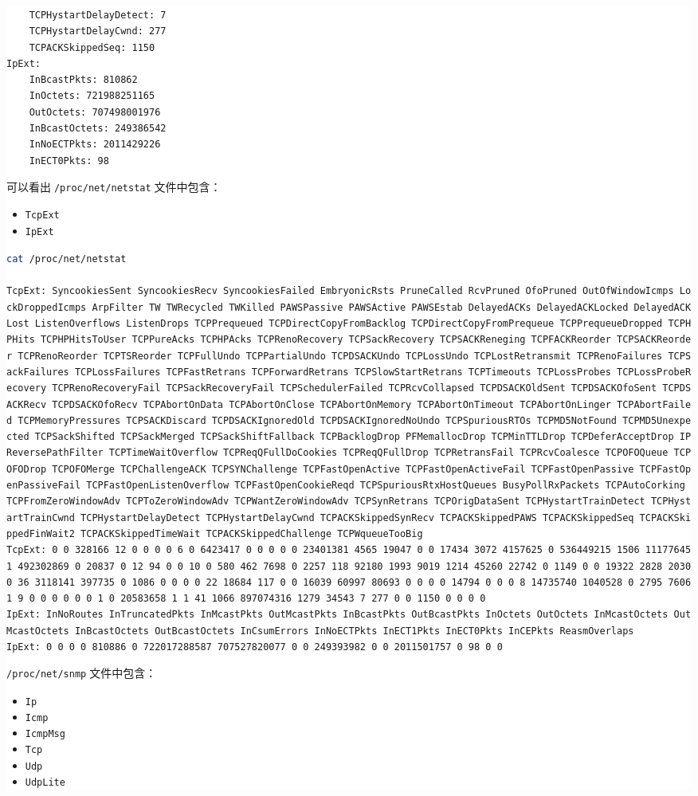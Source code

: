 ```bash
    TCPHystartDelayDetect: 7
    TCPHystartDelayCwnd: 277
    TCPACKSkippedSeq: 1150
IpExt:
    InBcastPkts: 810862
    InOctets: 721988251165
    OutOctets: 707498001976
    InBcastOctets: 249386542
    InNoECTPkts: 2011429226
    InECT0Pkts: 98
```

可以看出 `/proc/net/netstat` 文件中包含：

- `TcpExt`
- `IpExt`

```bash
cat /proc/net/netstat

TcpExt: SyncookiesSent SyncookiesRecv SyncookiesFailed EmbryonicRsts PruneCalled RcvPruned OfoPruned OutOfWindowIcmps LockDroppedIcmps ArpFilter TW TWRecycled TWKilled PAWSPassive PAWSActive PAWSEstab DelayedACKs DelayedACKLocked DelayedACKLost ListenOverflows ListenDrops TCPPrequeued TCPDirectCopyFromBacklog TCPDirectCopyFromPrequeue TCPPrequeueDropped TCPHPHits TCPHPHitsToUser TCPPureAcks TCPHPAcks TCPRenoRecovery TCPSackRecovery TCPSACKReneging TCPFACKReorder TCPSACKReorder TCPRenoReorder TCPTSReorder TCPFullUndo TCPPartialUndo TCPDSACKUndo TCPLossUndo TCPLostRetransmit TCPRenoFailures TCPSackFailures TCPLossFailures TCPFastRetrans TCPForwardRetrans TCPSlowStartRetrans TCPTimeouts TCPLossProbes TCPLossProbeRecovery TCPRenoRecoveryFail TCPSackRecoveryFail TCPSchedulerFailed TCPRcvCollapsed TCPDSACKOldSent TCPDSACKOfoSent TCPDSACKRecv TCPDSACKOfoRecv TCPAbortOnData TCPAbortOnClose TCPAbortOnMemory TCPAbortOnTimeout TCPAbortOnLinger TCPAbortFailed TCPMemoryPressures TCPSACKDiscard TCPDSACKIgnoredOld TCPDSACKIgnoredNoUndo TCPSpuriousRTOs TCPMD5NotFound TCPMD5Unexpected TCPSackShifted TCPSackMerged TCPSackShiftFallback TCPBacklogDrop PFMemallocDrop TCPMinTTLDrop TCPDeferAcceptDrop IPReversePathFilter TCPTimeWaitOverflow TCPReqQFullDoCookies TCPReqQFullDrop TCPRetransFail TCPRcvCoalesce TCPOFOQueue TCPOFODrop TCPOFOMerge TCPChallengeACK TCPSYNChallenge TCPFastOpenActive TCPFastOpenActiveFail TCPFastOpenPassive TCPFastOpenPassiveFail TCPFastOpenListenOverflow TCPFastOpenCookieReqd TCPSpuriousRtxHostQueues BusyPollRxPackets TCPAutoCorking TCPFromZeroWindowAdv TCPToZeroWindowAdv TCPWantZeroWindowAdv TCPSynRetrans TCPOrigDataSent TCPHystartTrainDetect TCPHystartTrainCwnd TCPHystartDelayDetect TCPHystartDelayCwnd TCPACKSkippedSynRecv TCPACKSkippedPAWS TCPACKSkippedSeq TCPACKSkippedFinWait2 TCPACKSkippedTimeWait TCPACKSkippedChallenge TCPWqueueTooBig
TcpExt: 0 0 328166 12 0 0 0 0 6 0 6423417 0 0 0 0 0 23401381 4565 19047 0 0 17434 3072 4157625 0 536449215 1506 111776451 492302869 0 20837 0 12 94 0 0 10 0 580 462 7698 0 2257 118 92180 1993 9019 1214 45260 22742 0 1149 0 0 19322 2828 20300 36 3118141 397735 0 1086 0 0 0 0 22 18684 117 0 0 16039 60997 80693 0 0 0 0 14794 0 0 0 8 14735740 1040528 0 2795 76061 9 0 0 0 0 0 0 1 0 20583658 1 1 41 1066 897074316 1279 34543 7 277 0 0 1150 0 0 0 0
IpExt: InNoRoutes InTruncatedPkts InMcastPkts OutMcastPkts InBcastPkts OutBcastPkts InOctets OutOctets InMcastOctets OutMcastOctets InBcastOctets OutBcastOctets InCsumErrors InNoECTPkts InECT1Pkts InECT0Pkts InCEPkts ReasmOverlaps
IpExt: 0 0 0 0 810886 0 722017288587 707527820077 0 0 249393982 0 0 2011501757 0 98 0 0
```

`/proc/net/snmp` 文件中包含：

- `Ip`
- `Icmp`
- `IcmpMsg`
- `Tcp`
- `Udp`
- `UdpLite`
